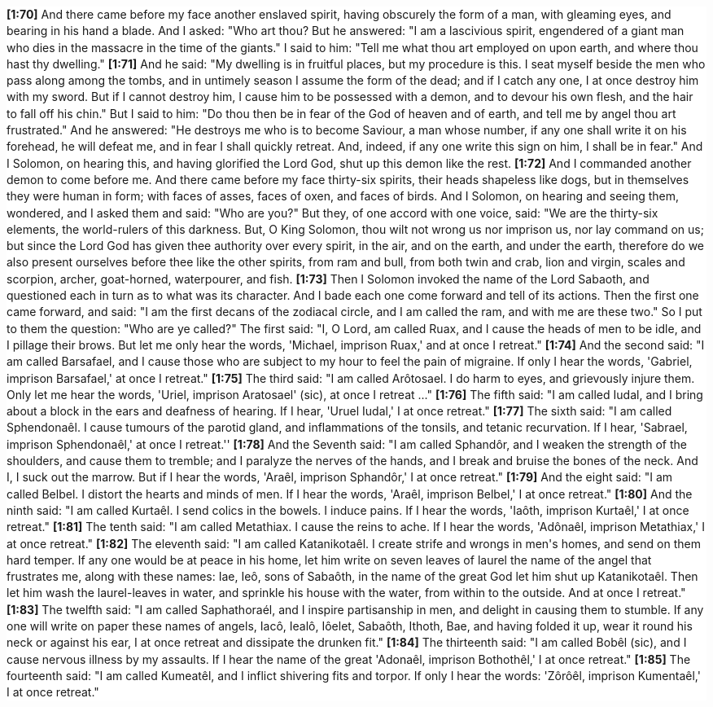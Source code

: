 **[1:70]** And there came before my face another enslaved spirit, having obscurely the form of a man, with gleaming eyes, and bearing in his hand a blade. And I asked: "Who art thou? But he answered: "I am a lascivious spirit, engendered of a giant man who dies in the massacre in the time of the giants." I said to him: "Tell me what thou art employed on upon earth, and where thou hast thy dwelling."
**[1:71]** And he said: "My dwelling is in fruitful places, but my procedure is this. I seat myself beside the men who pass along among the tombs, and in untimely season I assume the form of the dead; and if I catch any one, I at once destroy him with my sword. But if I cannot destroy him, I cause him to be possessed with a demon, and to devour his own flesh, and the hair to fall off his chin." But I said to him: "Do thou then be in fear of the God of heaven and of earth, and tell me by angel thou art frustrated." And he answered: "He destroys me who is to become Saviour, a man whose number, if any one shall write it on his forehead, he will defeat me, and in fear I shall quickly retreat. And, indeed, if any one write this sign on him, I shall be in fear." And I Solomon, on hearing this, and having glorified the Lord God, shut up this demon like the rest.
**[1:72]** And I commanded another demon to come before me. And there came before my face thirty-six spirits, their heads shapeless like dogs, but in themselves they were human in form; with faces of asses, faces of oxen, and faces of birds. And I Solomon, on hearing and seeing them, wondered, and I asked them and said: "Who are you?" But they, of one accord with one voice, said: "We are the thirty-six elements, the world-rulers of this darkness. But, O King Solomon, thou wilt not wrong us nor imprison us, nor lay command on us; but since the Lord God has given thee authority over every spirit, in the air, and on the earth, and under the earth, therefore do we also present ourselves before thee like the other spirits, from ram and bull, from both twin and crab, lion and virgin, scales and scorpion, archer, goat-horned, waterpourer, and fish.
**[1:73]** Then I Solomon invoked the name of the Lord Sabaoth, and questioned each in turn as to what was its character. And I bade each one come forward and tell of its actions. Then the first one came forward, and said: "I am the first decans of the zodiacal circle, and I am called the ram, and with me are these two." So I put to them the question: "Who are ye called?" The first said: "I, O Lord, am called Ruax, and I cause the heads of men to be idle, and I pillage their brows. But let me only hear the words, 'Michael, imprison Ruax,' and at once I retreat."
**[1:74]** And the second said: "I am called Barsafael, and I cause those who are subject to my hour to feel the pain of migraine. If only I hear the words, 'Gabriel, imprison Barsafael,' at once I retreat."
**[1:75]** The third said: "I am called Arôtosael. I do harm to eyes, and grievously injure them. Only let me hear the words, 'Uriel, imprison Aratosael' (sic), at once I retreat ..."
**[1:76]** The fifth said: "I am called Iudal, and I bring about a block in the ears and deafness of hearing. If I hear, 'Uruel Iudal,' I at once retreat."
**[1:77]** The sixth said: "I am called Sphendonaêl. I cause tumours of the parotid gland, and inflammations of the tonsils, and tetanic recurvation. If I hear, 'Sabrael, imprison Sphendonaêl,' at once I retreat.''
**[1:78]** And the Seventh said: "I am called Sphandôr, and I weaken the strength of the shoulders, and cause them to tremble; and I paralyze the nerves of the hands, and I break and bruise the bones of the neck. And I, I suck out the marrow. But if I hear the words, 'Araêl, imprison Sphandôr,' I at once retreat."
**[1:79]** And the eight said: "I am called Belbel. I distort the hearts and minds of men. If I hear the words, 'Araêl, imprison Belbel,' I at once retreat."
**[1:80]** And the ninth said: "I am called Kurtaêl. I send colics in the bowels. I induce pains. If I hear the words, 'Iaôth, imprison Kurtaêl,' I at once retreat."
**[1:81]** The tenth said: "I am called Metathiax. I cause the reins to ache. If I hear the words, 'Adônaêl, imprison Metathiax,' I at once retreat."
**[1:82]** The eleventh said: "I am called Katanikotaêl. I create strife and wrongs in men's homes, and send on them hard temper. If any one would be at peace in his home, let him write on seven leaves of laurel the name of the angel that frustrates me, along with these names: Iae, Ieô, sons of Sabaôth, in the name of the great God let him shut up Katanikotaêl. Then let him wash the laurel-leaves in water, and sprinkle his house with the water, from within to the outside. And at once I retreat."
**[1:83]** The twelfth said: "I am called Saphathoraél, and I inspire partisanship in men, and delight in causing them to stumble. If any one will write on paper these names of angels, Iacô, Iealô, Iôelet, Sabaôth, Ithoth, Bae, and having folded it up, wear it round his neck or against his ear, I at once retreat and dissipate the drunken fit."
**[1:84]** The thirteenth said: "I am called Bobêl (sic), and I cause nervous illness by my assaults. If I hear the name of the great 'Adonaêl, imprison Bothothêl,' I at once retreat."
**[1:85]** The fourteenth said: "I am called Kumeatêl, and I inflict shivering fits and torpor. If only I hear the words: 'Zôrôêl, imprison Kumentaêl,' I at once retreat."